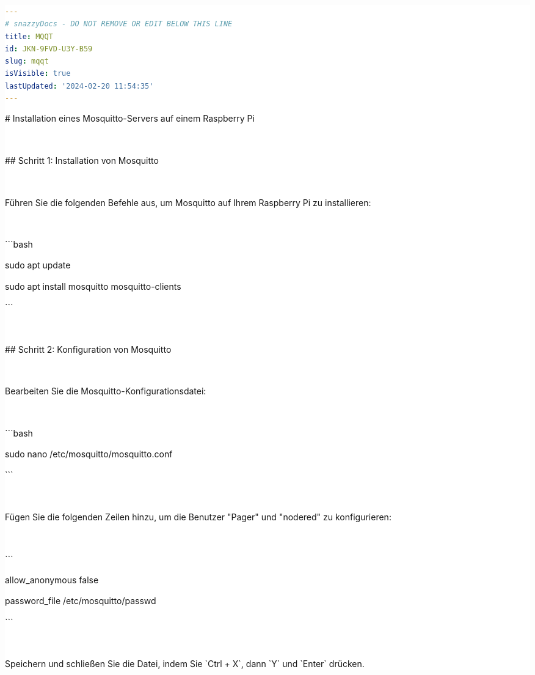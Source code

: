 ```yaml
---
# snazzyDocs - DO NOT REMOVE OR EDIT BELOW THIS LINE
title: MQQT
id: JKN-9FVD-U3Y-B59
slug: mqqt
isVisible: true
lastUpdated: '2024-02-20 11:54:35'
---
```

\# Installation eines Mosquitto-Servers auf einem Raspberry Pi

<br />

\## Schritt 1: Installation von Mosquitto

<br />

Führen Sie die folgenden Befehle aus, um Mosquitto auf Ihrem Raspberry Pi zu installieren:

<br />

\`\`\`bash

sudo apt update

sudo apt install mosquitto mosquitto-clients

\`\`\`

<br />

\## Schritt 2: Konfiguration von Mosquitto

<br />

Bearbeiten Sie die Mosquitto-Konfigurationsdatei:

<br />

\`\`\`bash

sudo nano /etc/mosquitto/mosquitto.conf

\`\`\`

<br />

Fügen Sie die folgenden Zeilen hinzu, um die Benutzer "Pager" und "nodered" zu konfigurieren:

<br />

\`\`\`

allow\_anonymous false

password\_file /etc/mosquitto/passwd

\`\`\`

<br />

Speichern und schließen Sie die Datei, indem Sie \`Ctrl + X\`, dann \`Y\` und \`Enter\` drücken.
